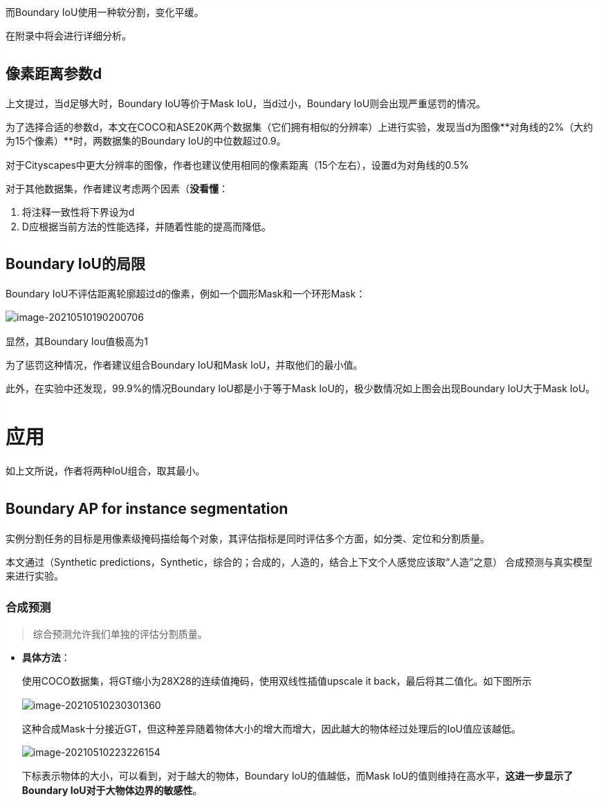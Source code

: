 而Boundary IoU使用一种软分割，变化平缓。

在附录中将会进行详细分析。

## 像素距离参数d

上文提过，当d足够大时，Boundary IoU等价于Mask IoU，当d过小，Boundary IoU则会出现严重惩罚的情况。

为了选择合适的参数d，本文在COCO和ASE20K两个数据集（它们拥有相似的分辨率）上进行实验，发现当d为图像**对角线的2%（大约为15个像素）**时，两数据集的Boundary IoU的中位数超过0.9。

对于Cityscapes中更大分辨率的图像，作者也建议使用相同的像素距离（15个左右），设置d为对角线的0.5%

对于其他数据集，作者建议考虑两个因素（**没看懂**：

1. 将注释一致性将下界设为d
2. D应根据当前方法的性能选择，并随着性能的提高而降低。

## Boundary IoU的局限

Boundary IoU不评估距离轮廓超过d的像素，例如一个圆形Mask和一个环形Mask：

![image-20210510190200706](https://gitee.com/Thedeadleaf/images/raw/master/20210511114822.png)

显然，其Boundary Iou值极高为1

为了惩罚这种情况，作者建议组合Boundary IoU和Mask IoU，并取他们的最小值。

此外，在实验中还发现，99.9%的情况Boundary IoU都是小于等于Mask IoU的，极少数情况如上图会出现Boundary IoU大于Mask IoU。

# 应用

如上文所说，作者将两种IoU组合，取其最小。

## Boundary AP for instance segmentation

实例分割任务的目标是用像素级掩码描绘每个对象，其评估指标是同时评估多个方面，如分类、定位和分割质量。

本文通过（Synthetic predictions，Synthetic，综合的；合成的，人造的，结合上下文个人感觉应该取“人造”之意） 合成预测与真实模型来进行实验。

### 合成预测

> 综合预测允许我们单独的评估分割质量。

- **具体方法**：

  使用COCO数据集，将GT缩小为28X28的连续值掩码，使用双线性插值upscale it back，最后将其二值化。如下图所示

  ![image-20210510230301360](https://gitee.com/Thedeadleaf/images/raw/master/20210510230303.png)

  这种合成Mask十分接近GT，但这种差异随着物体大小的增大而增大，因此越大的物体经过处理后的IoU值应该越低。

  ![image-20210510223226154](https://gitee.com/Thedeadleaf/images/raw/master/20210511122838.png)

  下标表示物体的大小，可以看到，对于越大的物体，Boundary IoU的值越低，而Mask IoU的值则维持在高水平，**这进一步显示了Boundary IoU对于大物体边界的敏感性**。
